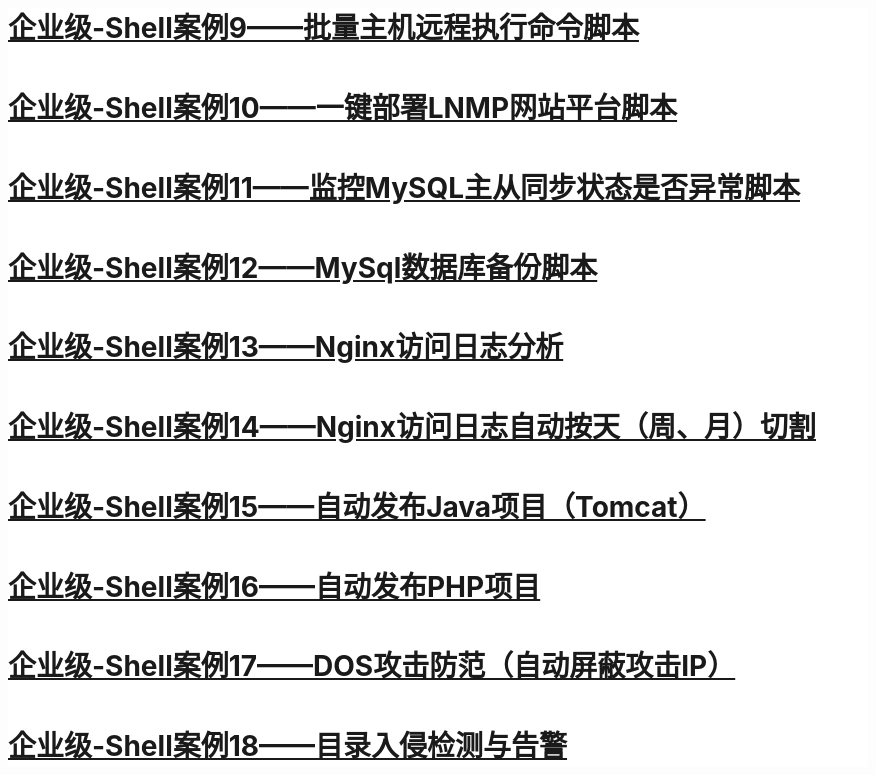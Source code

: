 # [企业级-Shell案例9——批量主机远程执行命令脚本](https://blog.csdn.net/heian_99/article/details/104039706)

# [企业级-Shell案例10——一键部署LNMP网站平台脚本](https://blog.csdn.net/heian_99/article/details/104039886)

# [企业级-Shell案例11——监控MySQL主从同步状态是否异常脚本](https://blog.csdn.net/heian_99/article/details/104040379)

# [企业级-Shell案例12——MySql数据库备份脚本](https://blog.csdn.net/heian_99/article/details/104061077)

# [企业级-Shell案例13——Nginx访问日志分析](https://blog.csdn.net/heian_99/article/details/104061361)

# [企业级-Shell案例14——Nginx访问日志自动按天（周、月）切割](https://blog.csdn.net/heian_99/article/details/104061818)

# [企业级-Shell案例15——自动发布Java项目（Tomcat）](https://blog.csdn.net/heian_99/article/details/104062470)

# [企业级-Shell案例16——自动发布PHP项目](https://blog.csdn.net/heian_99/article/details/104062967)

# [企业级-Shell案例17——DOS攻击防范（自动屏蔽攻击IP）](https://blog.csdn.net/heian_99/article/details/104063402)

# [企业级-Shell案例18——目录入侵检测与告警](https://blog.csdn.net/heian_99/article/details/104063746)